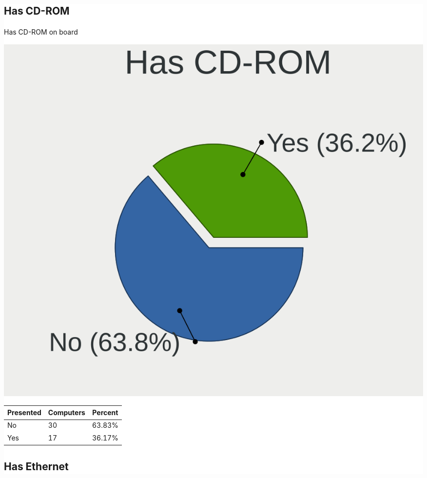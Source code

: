 Has CD-ROM
----------

Has CD-ROM on board

![Has CD-ROM](./images/pie_chart/node_has_cdrom.svg)


| Presented | Computers | Percent |
|-----------|-----------|---------|
| No        | 30        | 63.83%  |
| Yes       | 17        | 36.17%  |

Has Ethernet
------------
